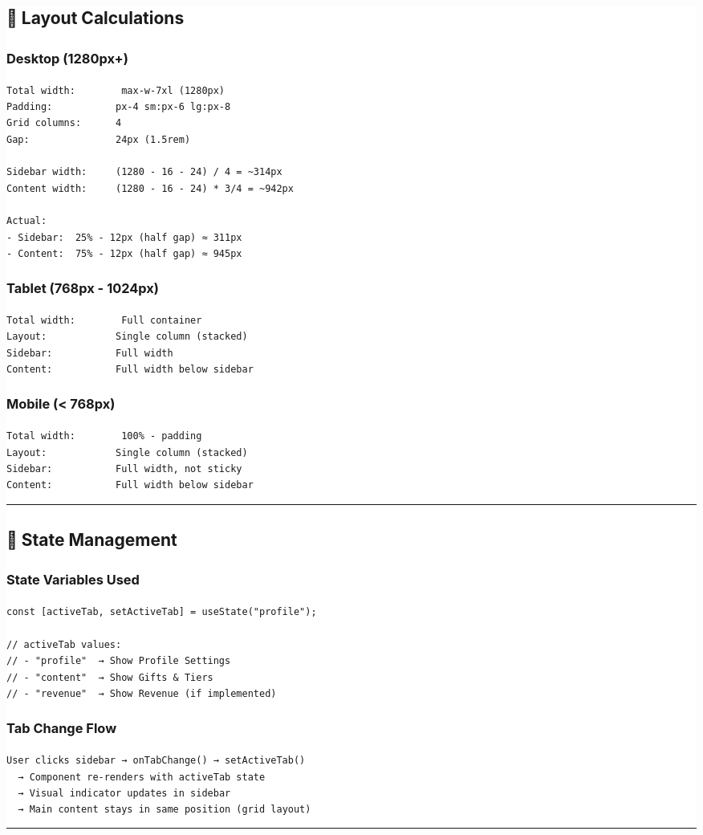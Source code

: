 
## 📐 Layout Calculations

### Desktop (1280px+)
```
Total width:        max-w-7xl (1280px)
Padding:           px-4 sm:px-6 lg:px-8
Grid columns:      4
Gap:               24px (1.5rem)

Sidebar width:     (1280 - 16 - 24) / 4 = ~314px
Content width:     (1280 - 16 - 24) * 3/4 = ~942px

Actual:
- Sidebar:  25% - 12px (half gap) ≈ 311px
- Content:  75% - 12px (half gap) ≈ 945px
```

### Tablet (768px - 1024px)
```
Total width:        Full container
Layout:            Single column (stacked)
Sidebar:           Full width
Content:           Full width below sidebar
```

### Mobile (< 768px)
```
Total width:        100% - padding
Layout:            Single column (stacked)
Sidebar:           Full width, not sticky
Content:           Full width below sidebar
```

---

## 🔄 State Management

### State Variables Used
```tsx
const [activeTab, setActiveTab] = useState("profile");

// activeTab values:
// - "profile"  → Show Profile Settings
// - "content"  → Show Gifts & Tiers
// - "revenue"  → Show Revenue (if implemented)
```

### Tab Change Flow
```
User clicks sidebar → onTabChange() → setActiveTab() 
  → Component re-renders with activeTab state
  → Visual indicator updates in sidebar
  → Main content stays in same position (grid layout)
```

---
